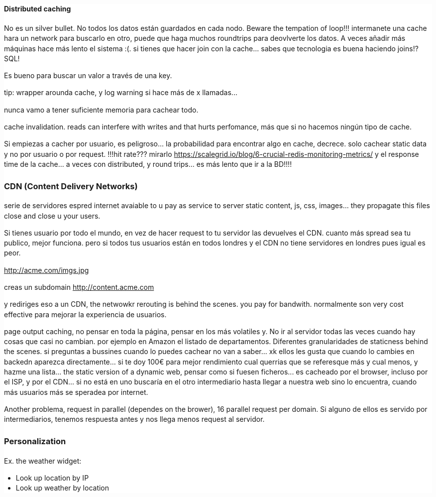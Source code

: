 #### Distributed caching

No es un silver bullet. No todos los datos están guardados en cada nodo. Beware the tempation of loop!!! intermanete una cache hara un network para buscarlo en otro, puede que haga muchos roundtrips para deovlverte los datos. A veces añadir más máquinas hace más lento el sistema :(. si tienes que hacer join con la cache... sabes que tecnologia es buena haciendo joins!? SQL!

Es bueno para buscar un valor a través de una key.  

tip: wrapper arounda cache, y log warning si hace más de x llamadas...

nunca vamo a tener suficiente memoria para cachear todo. 

cache invalidation.  reads can interfere with writes and that hurts perfomance, más que si no hacemos ningún tipo de cache.

Si empiezas a cacher por usuario, es peligroso... la probabilidad para encontrar algo en cache, decrece. solo cachear static data y no por usuario o por request. !!!hit rate??? mirarlo https://scalegrid.io/blog/6-crucial-redis-monitoring-metrics/
y el response time de la cache... a veces con distributed, y round trips... es más lento que ir a la BD!!!!

### CDN (Content Delivery Networks)

serie de servidores espred internet avaiable to u pay as service to server static content, js, css, images... they propagate this files close and close u your users.

Si tienes usuario por todo el mundo, en vez de hacer request to tu servidor las devuelves el CDN. cuanto más spread sea tu publico, mejor funciona. pero si todos tus usuarios están en todos londres y el CDN no tiene servidores en londres pues igual es peor.

http://acme.com/imgs.jpg

creas un subdomain
http://content.acme.com

y rediriges eso a un CDN, the netwowkr rerouting is behind the scenes. you pay for bandwith. normalmente son very cost effective para mejorar la experiencia de usuarios.

page output caching, no pensar en toda la página, pensar en los más volatiles y. No ir al servidor todas las veces cuando hay cosas que casi no cambian. por ejemplo en Amazon el listado de departamentos. Diferentes granularidades de staticness behind the scenes. si preguntas a bussines cuando lo puedes cachear no van a saber... xk ellos les gusta que cuando lo cambies en backedn aparezca directamente... si te doy 100€ para mejor rendimiento cual querrias que se referesque más y cual menos, y hazme una lista... the static version of a dynamic web, pensar como si fuesen ficheros... es cacheado por el browser, incluso por el ISP, y por el CDN... si no está en uno buscaría en el otro intermediario hasta llegar a nuestra web sino lo encuentra, cuando más usuarios más se speradea por internet.

Another problema, request in parallel (dependes on the brower), 16 parallel request per domain. Si alguno de ellos es servido por intermediarios, tenemos respuesta antes y nos llega menos request al servidor.

### Personalization

Ex. the weather widget:
- Look up location by IP
- Look up weather by location
